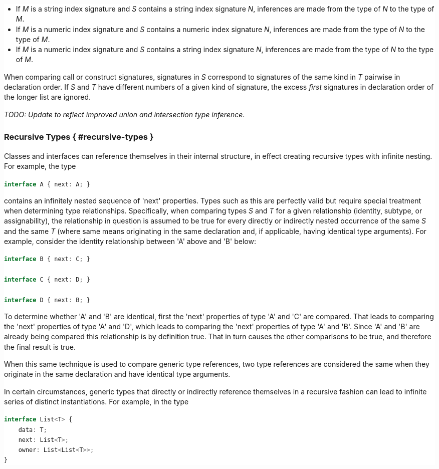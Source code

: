   * If *M* is a string index signature and *S* contains a string index signature *N*, inferences are made from the type of *N* to the type of *M*.
  * If *M* is a numeric index signature and *S* contains a numeric index signature *N*, inferences are made from the type of *N* to the type of *M*.
  * If *M* is a numeric index signature and *S* contains a string index signature *N*, inferences are made from the type of *N* to the type of *M*.

When comparing call or construct signatures, signatures in *S* correspond to signatures of the same kind in *T* pairwise in declaration order. If *S* and *T* have different numbers of a given kind of signature, the excess *first* signatures in declaration order of the longer list are ignored.

*TODO: Update to reflect [improved union and intersection type inference](https://github.com/Microsoft/TypeScript/pull/5738)*.

### Recursive Types { #recursive-types }

Classes and interfaces can reference themselves in their internal structure, in effect creating recursive types with infinite nesting. For example, the type

```TypeScript
interface A { next: A; }
```

contains an infinitely nested sequence of 'next' properties. Types such as this are perfectly valid but require special treatment when determining type relationships. Specifically, when comparing types *S* and *T* for a given relationship (identity, subtype, or assignability), the relationship in question is assumed to be true for every directly or indirectly nested occurrence of the same *S* and the same *T* (where same means originating in the same declaration and, if applicable, having identical type arguments). For example, consider the identity relationship between 'A' above and 'B' below:

```TypeScript
interface B { next: C; }

interface C { next: D; }

interface D { next: B; }
```

To determine whether 'A' and 'B' are identical, first the 'next' properties of type 'A' and 'C' are compared. That leads to comparing the 'next' properties of type 'A' and 'D', which leads to comparing the 'next' properties of type 'A' and 'B'. Since 'A' and 'B' are already being compared this relationship is by definition true. That in turn causes the other comparisons to be true, and therefore the final result is true.

When this same technique is used to compare generic type references, two type references are considered the same when they originate in the same declaration and have identical type arguments.

In certain circumstances, generic types that directly or indirectly reference themselves in a recursive fashion can lead to infinite series of distinct instantiations. For example, in the type

```TypeScript
interface List<T> {
    data: T;
    next: List<T>;
    owner: List<List<T>>;
}
```

